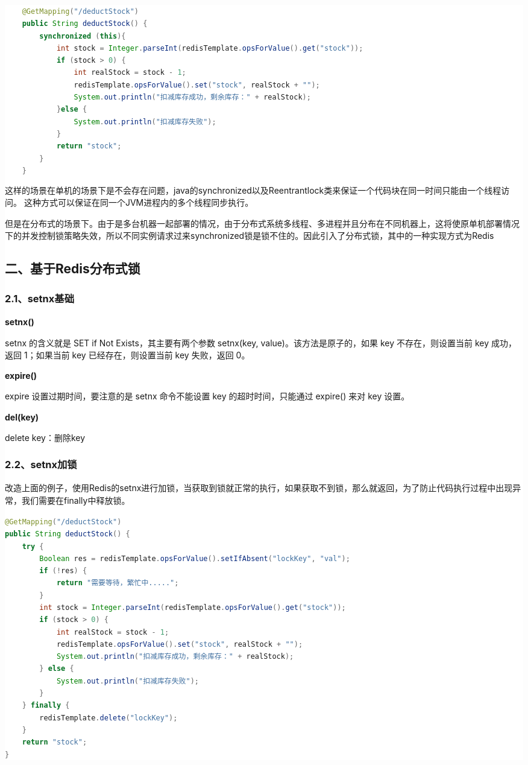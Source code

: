 ```java
    @GetMapping("/deductStock")
    public String deductStock() {
        synchronized (this){
            int stock = Integer.parseInt(redisTemplate.opsForValue().get("stock"));
            if (stock > 0) {
                int realStock = stock - 1;
                redisTemplate.opsForValue().set("stock", realStock + "");
                System.out.println("扣减库存成功，剩余库存：" + realStock);
            }else {
                System.out.println("扣减库存失败");
            }
            return "stock";
        }
    }
```

这样的场景在单机的场景下是不会存在问题，java的synchronized以及Reentrantlock类来保证一个代码块在同一时间只能由一个线程访问。 这种方式可以保证在同一个JVM进程内的多个线程同步执行。 

但是在分布式的场景下。由于是多台机器一起部署的情况，由于分布式系统多线程、多进程并且分布在不同机器上，这将使原单机部署情况下的并发控制锁策略失效，所以不同实例请求过来synchronized锁是锁不住的。因此引入了分布式锁，其中的一种实现方式为Redis

## 二、基于Redis分布式锁

### 2.1、setnx基础

**setnx()**

setnx 的含义就是 SET if Not Exists，其主要有两个参数 setnx(key, value)。该方法是原子的，如果 key 不存在，则设置当前 key 成功，返回 1；如果当前 key 已经存在，则设置当前 key 失败，返回 0。

**expire()**

expire 设置过期时间，要注意的是 setnx 命令不能设置 key 的超时时间，只能通过 expire() 来对 key 设置。

**del(key)**

delete key：删除key

### 2.2、setnx加锁

改造上面的例子，使用Redis的setnx进行加锁，当获取到锁就正常的执行，如果获取不到锁，那么就返回，为了防止代码执行过程中出现异常，我们需要在finally中释放锁。

```java
@GetMapping("/deductStock")
public String deductStock() {
    try {
        Boolean res = redisTemplate.opsForValue().setIfAbsent("lockKey", "val");
        if (!res) {
            return "需要等待，繁忙中.....";
        }
        int stock = Integer.parseInt(redisTemplate.opsForValue().get("stock"));
        if (stock > 0) {
            int realStock = stock - 1;
            redisTemplate.opsForValue().set("stock", realStock + "");
            System.out.println("扣减库存成功，剩余库存：" + realStock);
        } else {
            System.out.println("扣减库存失败");
        }
    } finally {
        redisTemplate.delete("lockKey");
    }
    return "stock";
}
```
